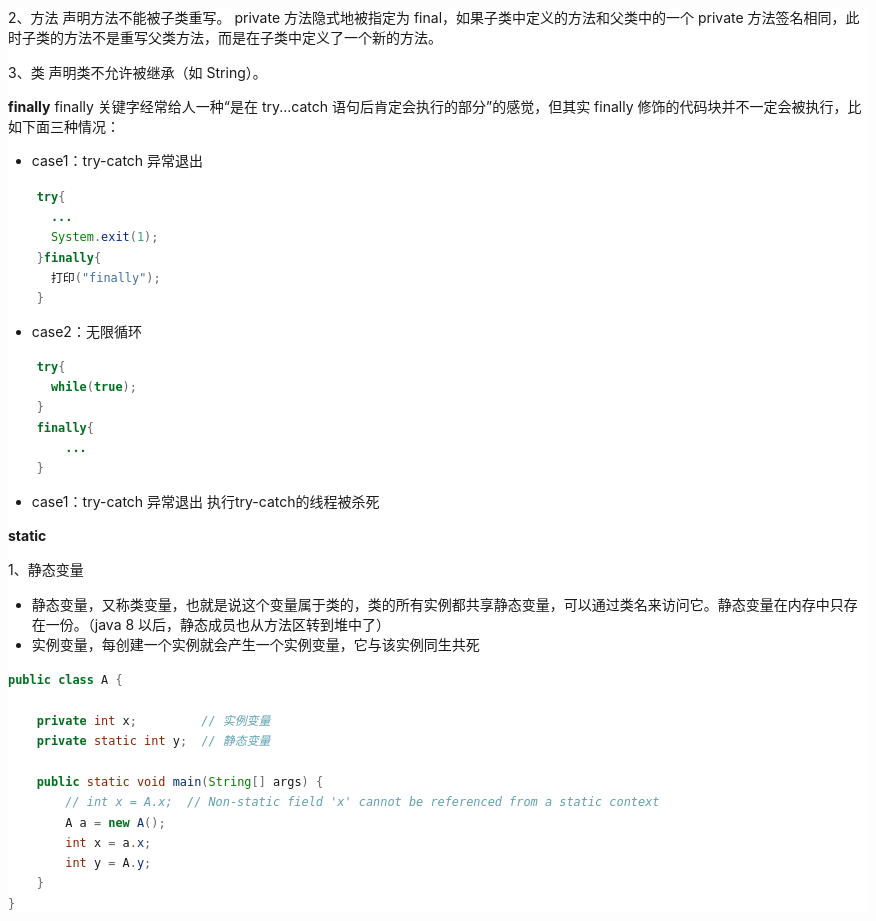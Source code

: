2、方法
声明方法不能被子类重写。
private 方法隐式地被指定为 final，如果子类中定义的方法和父类中的一个 private 方法签名相同，此时子类的方法不是重写父类方法，而是在子类中定义了一个新的方法。

3、类
声明类不允许被继承（如 String）。

**<a id="finally">finally</a>**
finally 关键字经常给人一种“是在 try...catch 语句后肯定会执行的部分”的感觉，但其实 finally 修饰的代码块并不一定会被执行，比如下面三种情况：

* case1：try-catch 异常退出

```java
	try{
	  ...
	  System.exit(1);
	}finally{
	  打印("finally");
	}
```

* case2：无限循环

```java
	try{
	  while(true);
	}
	finally{
		...
	}

```

* case1：try-catch 异常退出
    执行try-catch的线程被杀死

**<a id="static">static</a>**

1、静态变量
* 静态变量，又称类变量，也就是说这个变量属于类的，类的所有实例都共享静态变量，可以通过类名来访问它。静态变量在内存中只存在一份。（java 8 以后，静态成员也从方法区转到堆中了）
* 实例变量，每创建一个实例就会产生一个实例变量，它与该实例同生共死

```java
public class A {

    private int x;         // 实例变量
    private static int y;  // 静态变量

    public static void main(String[] args) {
        // int x = A.x;  // Non-static field 'x' cannot be referenced from a static context
        A a = new A();
        int x = a.x;
        int y = A.y;
    }
}
```
